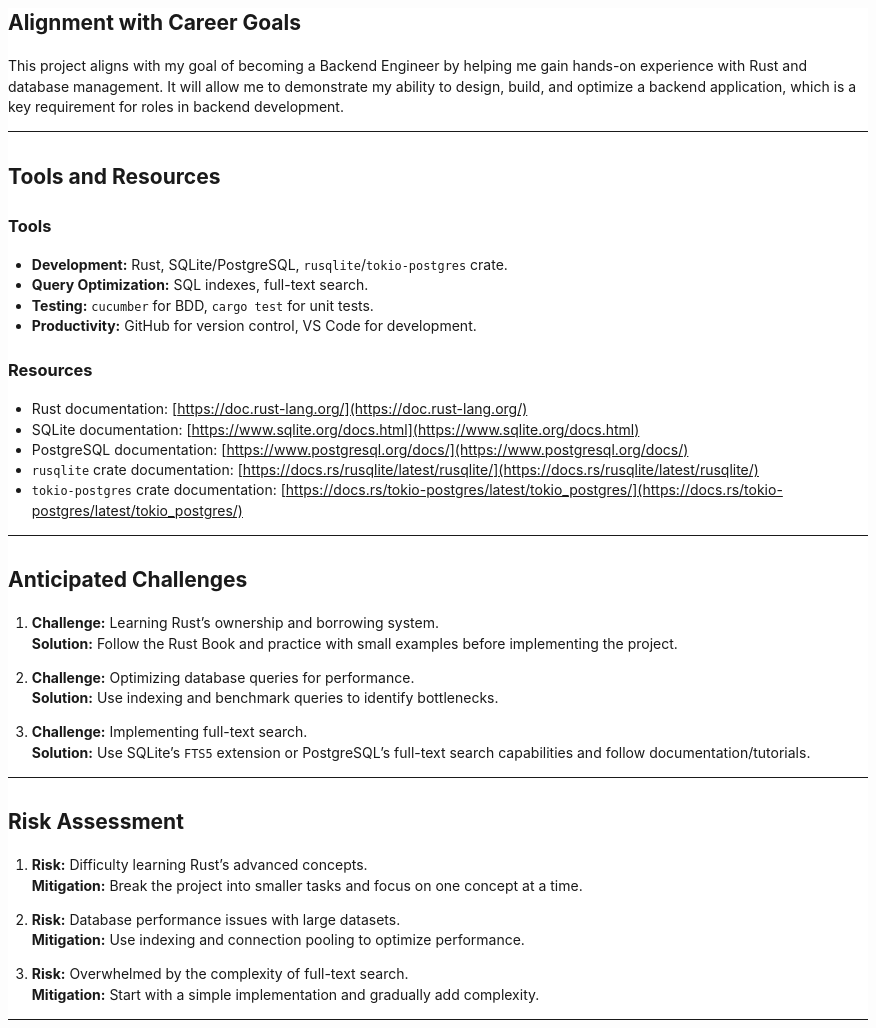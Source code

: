 ## Alignment with Career Goals
This project aligns with my goal of becoming a Backend Engineer by helping me gain hands-on experience with Rust and database management. It will allow me to demonstrate my ability to design, build, and optimize a backend application, which is a key requirement for roles in backend development.

---

## Tools and Resources
### Tools
- **Development:** Rust, SQLite/PostgreSQL, `rusqlite`/`tokio-postgres` crate.
- **Query Optimization:** SQL indexes, full-text search.
- **Testing:** `cucumber` for BDD, `cargo test` for unit tests.
- **Productivity:** GitHub for version control, VS Code for development.

### Resources
- Rust documentation: [https://doc.rust-lang.org/](https://doc.rust-lang.org/)
- SQLite documentation: [https://www.sqlite.org/docs.html](https://www.sqlite.org/docs.html)
- PostgreSQL documentation: [https://www.postgresql.org/docs/](https://www.postgresql.org/docs/)
- `rusqlite` crate documentation: [https://docs.rs/rusqlite/latest/rusqlite/](https://docs.rs/rusqlite/latest/rusqlite/)
- `tokio-postgres` crate documentation: [https://docs.rs/tokio-postgres/latest/tokio_postgres/](https://docs.rs/tokio-postgres/latest/tokio_postgres/)

---

## Anticipated Challenges
1. **Challenge:** Learning Rust’s ownership and borrowing system.  
   **Solution:** Follow the Rust Book and practice with small examples before implementing the project.

2. **Challenge:** Optimizing database queries for performance.  
   **Solution:** Use indexing and benchmark queries to identify bottlenecks.

3. **Challenge:** Implementing full-text search.  
   **Solution:** Use SQLite’s `FTS5` extension or PostgreSQL’s full-text search capabilities and follow documentation/tutorials.

---

## Risk Assessment
1. **Risk:** Difficulty learning Rust’s advanced concepts.  
   **Mitigation:** Break the project into smaller tasks and focus on one concept at a time.

2. **Risk:** Database performance issues with large datasets.  
   **Mitigation:** Use indexing and connection pooling to optimize performance.

3. **Risk:** Overwhelmed by the complexity of full-text search.  
   **Mitigation:** Start with a simple implementation and gradually add complexity.

---
